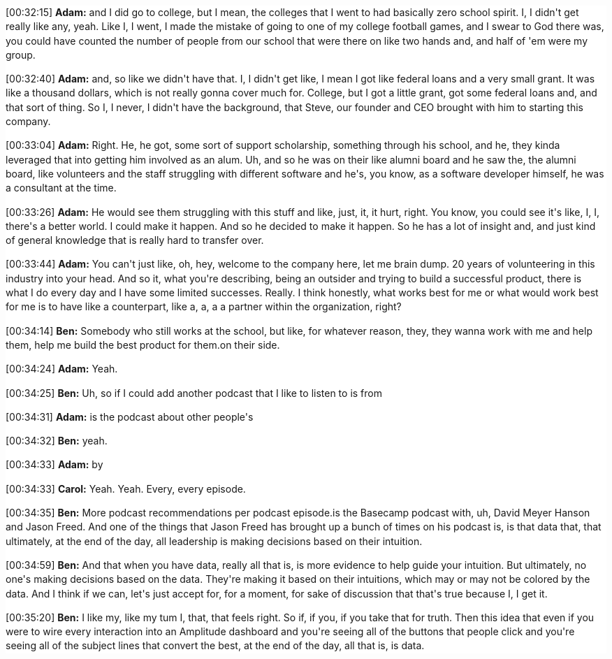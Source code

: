 [00:32:15] **Adam:** and I did go to college, but I mean, the colleges that I went to had basically zero school spirit. I, I didn't get really like any, yeah. Like I, I went, I made the mistake of going to one of my college football games, and I swear to God there was, you could have counted the number of people from our school that were there on like two hands and, and half of 'em were my group.

[00:32:40] **Adam:** and, so like we didn't have that. I, I didn't get like, I mean I got like federal loans and a very small grant. It was like a thousand dollars, which is not really gonna cover much for. College, but I got a little grant, got some federal loans and, and that sort of thing. So I, I never, I didn't have the background, that Steve, our founder and CEO brought with him to starting this company.

[00:33:04] **Adam:** Right. He, he got, some sort of support scholarship, something through his school, and he, they kinda leveraged that into getting him involved as an alum. Uh, and so he was on their like alumni board and he saw the, the alumni board, like volunteers and the staff struggling with different software and he's, you know, as a software developer himself, he was a consultant at the time.

[00:33:26] **Adam:** He would see them struggling with this stuff and like, just, it, it hurt, right. You know, you could see it's like, I, I, there's a better world. I could make it happen. And so he decided to make it happen. So he has a lot of insight and, and just kind of general knowledge that is really hard to transfer over.

[00:33:44] **Adam:** You can't just like, oh, hey, welcome to the company here, let me brain dump. 20 years of volunteering in this industry into your head. And so it, what you're describing, being an outsider and trying to build a successful product, there is what I do every day and I have some limited successes. Really. I think honestly, what works best for me or what would work best for me is to have like a counterpart, like a, a, a a partner within the organization, right?

[00:34:14] **Ben:** Somebody who still works at the school, but like, for whatever reason, they, they wanna work with me and help them, help me build the best product for them.on their side.

[00:34:24] **Adam:** Yeah.

[00:34:25] **Ben:** Uh, so if I could add another podcast that I like to listen to is from

[00:34:31] **Adam:** is the podcast about other people's

[00:34:32] **Ben:** yeah.

[00:34:33] **Adam:** by

[00:34:33] **Carol:** Yeah. Yeah. Every, every episode.

[00:34:35] **Ben:** More podcast recommendations per podcast episode.is the Basecamp podcast with, uh, David Meyer Hanson and Jason Freed. And one of the things that Jason Freed has brought up a bunch of times on his podcast is, is that data that, that ultimately, at the end of the day, all leadership is making decisions based on their intuition.

[00:34:59] **Ben:** And that when you have data, really all that is, is more evidence to help guide your intuition. But ultimately, no one's making decisions based on the data. They're making it based on their intuitions, which may or may not be colored by the data. And I think if we can, let's just accept for, for a moment, for sake of discussion that that's true because I, I get it.

[00:35:20] **Ben:** I like my, like my tum I, that, that feels right. So if, if you, if you take that for truth. Then this idea that even if you were to wire every interaction into an Amplitude dashboard and you're seeing all of the buttons that people click and you're seeing all of the subject lines that convert the best, at the end of the day, all that is, is data.


[working-code]: https://workingcode.dev/
[working-code-discord]: https://workingcode.dev/discord/
[working-code-patreon]: https://www.patreon.com/workingcodepod
[github]: https://github.com/WorkingCodePod/workingcode/blob/main/src/episodes/2224-skin-in-the-game.md